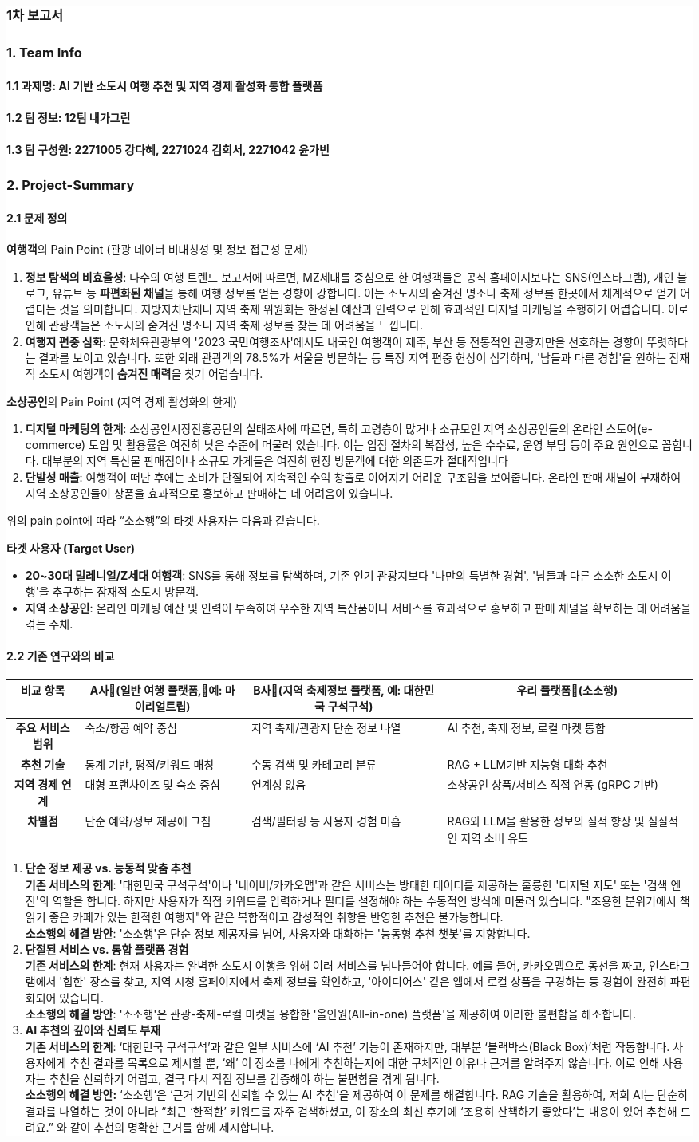 ### **1차 보고서**

### **1\. Team Info**

#### **1.1 과제명:** AI 기반 소도시 여행 추천 및 지역 경제 활성화 통합 플랫폼

#### **1.2 팀 정보:** 12팀 내가그린

#### **1.3 팀 구성원:** 2271005 강다혜, 2271024 김희서, 2271042 윤가빈

### **2\. Project-Summary**

#### **2.1 문제 정의** 

**여행객**의 Pain Point (관광 데이터 비대칭성 및 정보 접근성 문제)

1. **정보 탐색의 비효율성**: 다수의 여행 트렌드 보고서에 따르면, MZ세대를 중심으로 한 여행객들은 공식 홈페이지보다는 SNS(인스타그램), 개인 블로그, 유튜브 등 **파편화된 채널**을 통해 여행 정보를 얻는 경향이 강합니다. 이는 소도시의 숨겨진 명소나 축제 정보를 한곳에서 체계적으로 얻기 어렵다는 것을 의미합니다. 지방자치단체나 지역 축제 위원회는 한정된 예산과 인력으로 인해 효과적인 디지털 마케팅을 수행하기 어렵습니다. 이로 인해 관광객들은 소도시의 숨겨진 명소나 지역 축제 정보를 찾는 데 어려움을 느낍니다.  
2. **여행지 편중 심화**: 문화체육관광부의 '2023 국민여행조사'에서도 내국인 여행객이 제주, 부산 등 전통적인 관광지만을 선호하는 경향이 뚜렷하다는 결과를 보이고 있습니다. 또한 외래 관광객의 78.5%가 서울을 방문하는 등 특정 지역 편중 현상이 심각하며, '남들과 다른 경험'을 원하는 잠재적 소도시 여행객이 **숨겨진 매력**을 찾기 어렵습니다.

**소상공인**의 Pain Point (지역 경제 활성화의 한계)

1. **디지털 마케팅의 한계**: 소상공인시장진흥공단의 실태조사에 따르면, 특히 고령층이 많거나 소규모인 지역 소상공인들의 온라인 스토어(e-commerce) 도입 및 활용률은 여전히 낮은 수준에 머물러 있습니다. 이는 입점 절차의 복잡성, 높은 수수료, 운영 부담 등이 주요 원인으로 꼽힙니다. 대부분의 지역 특산물 판매점이나 소규모 가게들은 여전히 현장 방문객에 대한 의존도가 절대적입니다  
2. **단발성 매출**: 여행객이 떠난 후에는 소비가 단절되어 지속적인 수익 창출로 이어지기 어려운 구조임을 보여줍니다. 온라인 판매 채널이 부재하여 지역 소상공인들이 상품을 효과적으로 홍보하고 판매하는 데 어려움이 있습니다.

위의 pain point에 따라 “소소행”의 타겟 사용자는 다음과 같습니다.

**타겟 사용자 (Target User)**

* **20\~30대 밀레니얼/Z세대 여행객**: SNS를 통해 정보를 탐색하며, 기존 인기 관광지보다 '나만의 특별한 경험', '남들과 다른 소소한 소도시 여행'을 추구하는 잠재적 소도시 방문객.  
* **지역 소상공인**: 온라인 마케팅 예산 및 인력이 부족하여 우수한 지역 특산품이나 서비스를 효과적으로 홍보하고 판매 채널을 확보하는 데 어려움을 겪는 주체.

#### **2.2 기존 연구와의 비교**

| 비교 항목 | A사(일반 여행 플랫폼,예: 마이리얼트립) | B사(지역 축제정보 플랫폼, 예: 대한민국 구석구석) | 우리 플랫폼(소소행) |
| :---: | ----- | ----- | ----- |
| **주요 서비스 범위** | 숙소/항공 예약 중심 | 지역 축제/관광지 단순 정보 나열 | AI 추천, 축제 정보, 로컬 마켓 통합 |
| **추천 기술** | 통계 기반, 평점/키워드 매칭 | 수동 검색 및 카테고리 분류 | RAG \+ LLM기반 지능형 대화 추천 |
| **지역 경제 연계** | 대형 프랜차이즈 및 숙소 중심 | 연계성 없음 | 소상공인 상품/서비스 직접 연동 (gRPC 기반) |
| **차별점** | 단순 예약/정보 제공에 그침 | 검색/필터링 등 사용자 경험 미흡 | RAG와 LLM을 활용한 정보의 질적 향상 및 실질적인 지역 소비 유도 |

1. **단순 정보 제공 vs. 능동적 맞춤 추천**  
   **기존 서비스의 한계**: '대한민국 구석구석'이나 '네이버/카카오맵'과 같은 서비스는 방대한 데이터를 제공하는 훌륭한 '디지털 지도' 또는 '검색 엔진'의 역할을 합니다. 하지만 사용자가 직접 키워드를 입력하거나 필터를 설정해야 하는 수동적인 방식에 머물러 있습니다. "조용한 분위기에서 책 읽기 좋은 카페가 있는 한적한 여행지"와 같은 복합적이고 감성적인 취향을 반영한 추천은 불가능합니다.  
   **소소행의 해결 방안**: '소소행'은 단순 정보 제공자를 넘어, 사용자와 대화하는 '능동형 추천 챗봇'를 지향합니다.  
2. **단절된 서비스 vs. 통합 플랫폼 경험**  
   **기존 서비스의 한계**: 현재 사용자는 완벽한 소도시 여행을 위해 여러 서비스를 넘나들어야 합니다. 예를 들어, 카카오맵으로 동선을 짜고, 인스타그램에서 '힙한' 장소를 찾고, 지역 시청 홈페이지에서 축제 정보를 확인하고, '아이디어스' 같은 앱에서 로컬 상품을 구경하는 등 경험이 완전히 파편화되어 있습니다.  
   **소소행의 해결 방안**: '소소행'은 관광-축제-로컬 마켓을 융합한 '올인원(All-in-one) 플랫폼'을 제공하여 이러한 불편함을 해소합니다.  
3.  **AI 추천의 깊이와 신뢰도 부재**  
   **기존 서비스의 한계**: ‘대한민국 구석구석’과 같은 일부 서비스에 ‘AI 추천’ 기능이 존재하지만, 대부분 ‘블랙박스(Black Box)’처럼 작동합니다. 사용자에게 추천 결과를 목록으로 제시할 뿐, ‘왜’ 이 장소를 나에게 추천하는지에 대한 구체적인 이유나 근거를 알려주지 않습니다. 이로 인해 사용자는 추천을 신뢰하기 어렵고, 결국 다시 직접 정보를 검증해야 하는 불편함을 겪게 됩니다.  
   **소소행의 해결 방안:** ‘소소행’은 ‘근거 기반의 신뢰할 수 있는 AI 추천’을 제공하여 이 문제를 해결합니다. RAG 기술을 활용하여, 저희 AI는 단순히 결과를 나열하는 것이 아니라 “최근 ‘한적한’ 키워드를 자주 검색하셨고, 이 장소의 최신 후기에 ‘조용히 산책하기 좋았다’는 내용이 있어 추천해 드려요.” 와 같이 추천의 명확한 근거를 함께 제시합니다.